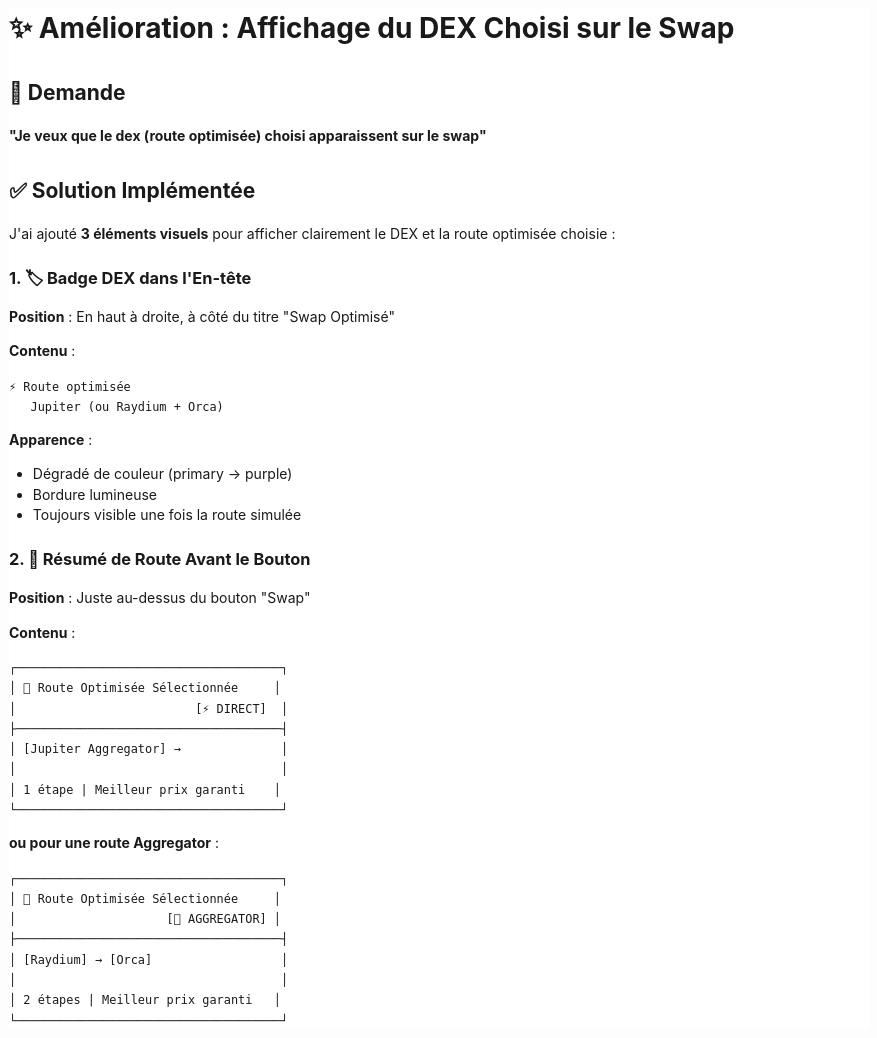 # ✨ Amélioration : Affichage du DEX Choisi sur le Swap

## 🎯 Demande

**"Je veux que le dex (route optimisée) choisi apparaissent sur le swap"**

## ✅ Solution Implémentée

J'ai ajouté **3 éléments visuels** pour afficher clairement le DEX et la route optimisée choisie :

### 1. 🏷️ Badge DEX dans l'En-tête

**Position** : En haut à droite, à côté du titre "Swap Optimisé"

**Contenu** :
```
⚡ Route optimisée
   Jupiter (ou Raydium + Orca)
```

**Apparence** :
- Dégradé de couleur (primary → purple)
- Bordure lumineuse
- Toujours visible une fois la route simulée

### 2. 🎯 Résumé de Route Avant le Bouton

**Position** : Juste au-dessus du bouton "Swap"

**Contenu** :
```
┌─────────────────────────────────────┐
│ 🎯 Route Optimisée Sélectionnée     │
│                         [⚡ DIRECT]  │
├─────────────────────────────────────┤
│ [Jupiter Aggregator] →              │
│                                     │
│ 1 étape | Meilleur prix garanti    │
└─────────────────────────────────────┘
```

**ou pour une route Aggregator** :
```
┌─────────────────────────────────────┐
│ 🎯 Route Optimisée Sélectionnée     │
│                     [🔀 AGGREGATOR] │
├─────────────────────────────────────┤
│ [Raydium] → [Orca]                  │
│                                     │
│ 2 étapes | Meilleur prix garanti   │
└─────────────────────────────────────┘
```
